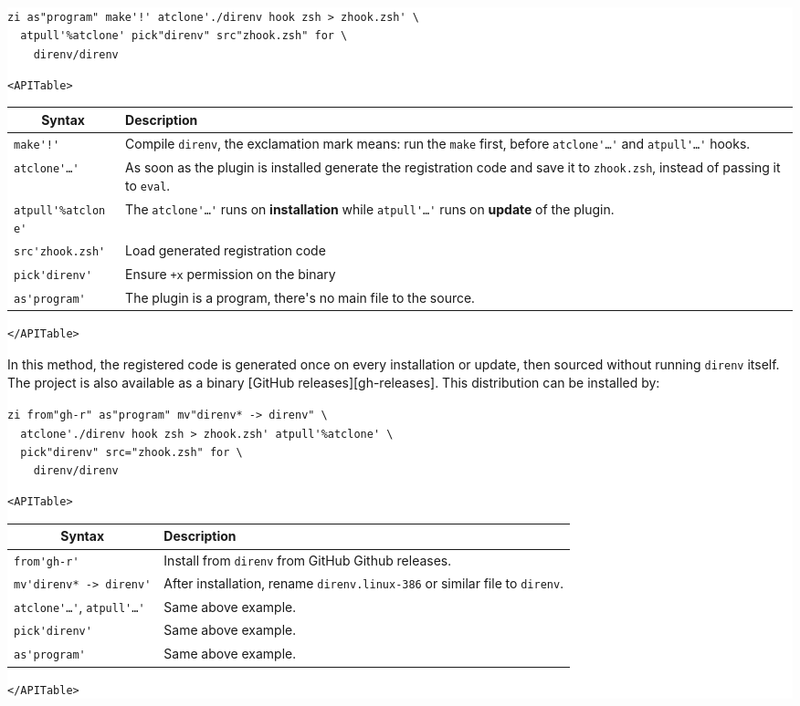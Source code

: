```shell showLineNumbers
zi as"program" make'!' atclone'./direnv hook zsh > zhook.zsh' \
  atpull'%atclone' pick"direnv" src"zhook.zsh" for \
    direnv/direnv
```

```mdx-code-block
<APITable>
```

| Syntax | Description |
| --- | :-- |
| `make'!'` | Compile `direnv`, the exclamation mark means: run the `make` first, before `atclone'…'` and `atpull'…'` hooks. |
| `atclone'…'` | As soon as the plugin is installed generate the registration code and save it to `zhook.zsh`, instead of passing it to `eval`. |
| `atpull'%atclone'` | The `atclone'…'` runs on **installation** while `atpull'…'` runs on **update** of the plugin. |
| `src'zhook.zsh'` | Load generated registration code |
| `pick'direnv'` | Ensure `+x` permission on the binary |
| `as'program'` | The plugin is a program, there's no main file to the source. |

```mdx-code-block
</APITable>
```

In this method, the registered code is generated once on every installation or update, then sourced without running `direnv` itself. The project is also available as a binary [GitHub releases][gh-releases]. This distribution can be installed by:

```shell showLineNumbers
zi from"gh-r" as"program" mv"direnv* -> direnv" \
  atclone'./direnv hook zsh > zhook.zsh' atpull'%atclone' \
  pick"direnv" src="zhook.zsh" for \
    direnv/direnv
```

```mdx-code-block
<APITable>
```

| Syntax                    | Description                                                                |
| ------------------------- | :------------------------------------------------------------------------- |
| `from'gh-r'`              | Install from `direnv` from GitHub Github releases.                         |
| `mv'direnv* -> direnv'`   | After installation, rename `direnv.linux-386` or similar file to `direnv`. |
| `atclone'…'`, `atpull'…'` | Same above example.                                                        |
| `pick'direnv'`            | Same above example.                                                        |
| `as'program'`             | Same above example.                                                        |

```mdx-code-block
</APITable>
```


[^1]: Save it to a file. The `atclone'…'` is being run on the **installation** while the `atpull'…'` hook is being run on an **update** of the [**trapd00r/LS_COLORS**][trapd00r-ls_colors] plugin.
[^2]: The `%atclone` is just a special string that denotes the `atclone'…'` hook and is copied onto the `atpull'…'` hook.
[^3]: Note that `atload'…'` uses apostrophes, not double quotes, to put `$f` into the string, `atload'…'`'s code is automatically being run **within the snippet's or plugin's directory**.
[^4]: Unless you load a plugin (not a snippet) with `zi load …` and prepend the value of the ice with an exclamation mark. Example: `atload'!local f; for …'`.
[for-syntax]: /docs/guides/syntax/for
[ice-mods]: /docs/guides/syntax/ice-modifiers
[exclamation]: /search?q=exclamation+mark
[zpfx]: /docs/guides/customization#$ZPFX
[multiple-prompts]: /docs/guides/customization#multiple-prompts
[trapd00r-ls_colors]: https://github.com/trapd00r/LS_COLORS
[ogham-exa]: https://github.com/ogham/exa
[direnv-direnv]: https://github.com/direnv/direnv
[gh-releases]: https://github.com/direnv/direnv/releases/
[zi-vim-syntax]: https://github.com/z-shell/zi-vim-syntax
[docker-compose]: https://github.com/docker/compose
[z-shell-f-sy-h]: https://github.com/z-shell/F-Sy-H
[hook-functions]: https://zsh.sourceforge.net/Doc/Release/Functions.html#Hook-Functions
[romkatv-powerlevel10k]: https://github.com/romkatv/powerlevel10k